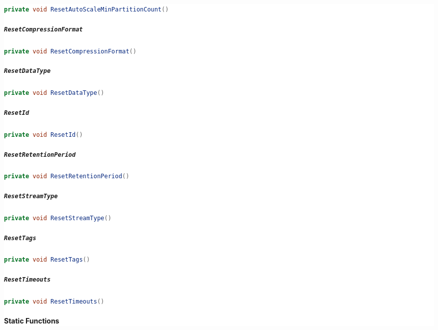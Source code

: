 ```csharp
private void ResetAutoScaleMinPartitionCount()
```

##### `ResetCompressionFormat` <a name="ResetCompressionFormat" id="@cdktf/provider-opentelekomcloud.disStreamV2.DisStreamV2.resetCompressionFormat"></a>

```csharp
private void ResetCompressionFormat()
```

##### `ResetDataType` <a name="ResetDataType" id="@cdktf/provider-opentelekomcloud.disStreamV2.DisStreamV2.resetDataType"></a>

```csharp
private void ResetDataType()
```

##### `ResetId` <a name="ResetId" id="@cdktf/provider-opentelekomcloud.disStreamV2.DisStreamV2.resetId"></a>

```csharp
private void ResetId()
```

##### `ResetRetentionPeriod` <a name="ResetRetentionPeriod" id="@cdktf/provider-opentelekomcloud.disStreamV2.DisStreamV2.resetRetentionPeriod"></a>

```csharp
private void ResetRetentionPeriod()
```

##### `ResetStreamType` <a name="ResetStreamType" id="@cdktf/provider-opentelekomcloud.disStreamV2.DisStreamV2.resetStreamType"></a>

```csharp
private void ResetStreamType()
```

##### `ResetTags` <a name="ResetTags" id="@cdktf/provider-opentelekomcloud.disStreamV2.DisStreamV2.resetTags"></a>

```csharp
private void ResetTags()
```

##### `ResetTimeouts` <a name="ResetTimeouts" id="@cdktf/provider-opentelekomcloud.disStreamV2.DisStreamV2.resetTimeouts"></a>

```csharp
private void ResetTimeouts()
```

#### Static Functions <a name="Static Functions" id="Static Functions"></a>
